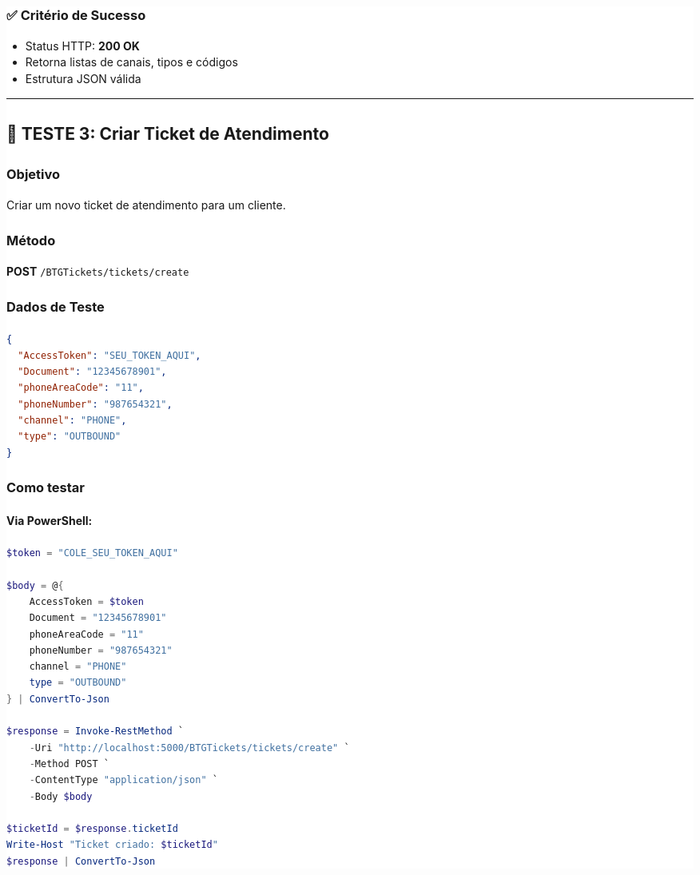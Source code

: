 ### ✅ Critério de Sucesso
- Status HTTP: **200 OK**
- Retorna listas de canais, tipos e códigos
- Estrutura JSON válida

---

## 🧪 TESTE 3: Criar Ticket de Atendimento

### Objetivo
Criar um novo ticket de atendimento para um cliente.

### Método
**POST** `/BTGTickets/tickets/create`

### Dados de Teste
```json
{
  "AccessToken": "SEU_TOKEN_AQUI",
  "Document": "12345678901",
  "phoneAreaCode": "11",
  "phoneNumber": "987654321",
  "channel": "PHONE",
  "type": "OUTBOUND"
}
```

### Como testar

#### Via PowerShell:
```powershell
$token = "COLE_SEU_TOKEN_AQUI"

$body = @{
    AccessToken = $token
    Document = "12345678901"
    phoneAreaCode = "11"
    phoneNumber = "987654321"
    channel = "PHONE"
    type = "OUTBOUND"
} | ConvertTo-Json

$response = Invoke-RestMethod `
    -Uri "http://localhost:5000/BTGTickets/tickets/create" `
    -Method POST `
    -ContentType "application/json" `
    -Body $body

$ticketId = $response.ticketId
Write-Host "Ticket criado: $ticketId"
$response | ConvertTo-Json
```
